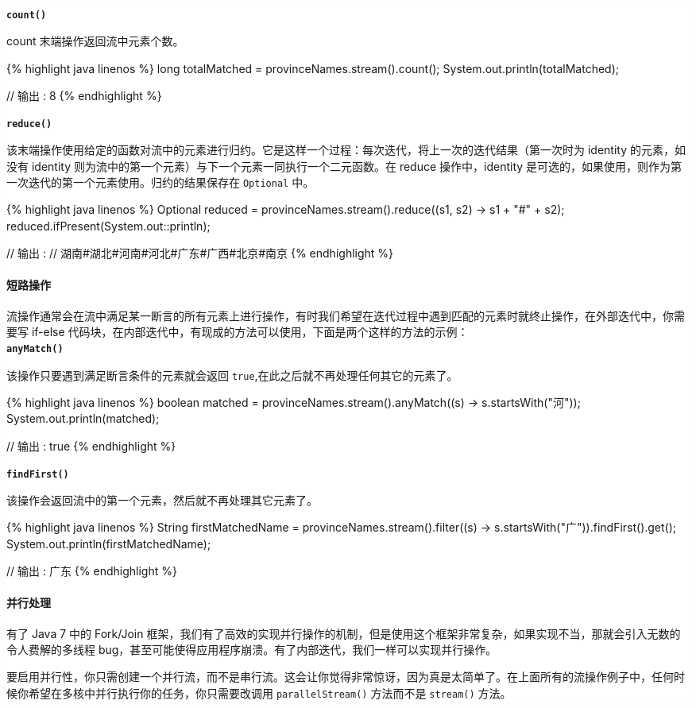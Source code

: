 
**`count()`**

count 末端操作返回流中元素个数。

{% highlight java linenos %}
long totalMatched = provinceNames.stream().count();
System.out.println(totalMatched);

// 输出 : 8
{% endhighlight %}



**`reduce()`**

该末端操作使用给定的函数对流中的元素进行归约。它是这样一个过程：每次迭代，将上一次的迭代结果（第一次时为 identity 的元素，如没有 identity 则为流中的第一个元素）与下一个元素一同执行一个二元函数。在 reduce 操作中，identity 是可选的，如果使用，则作为第一次迭代的第一个元素使用。归约的结果保存在 `Optional` 中。

{% highlight java linenos %}
Optional<String> reduced = provinceNames.stream().reduce((s1, s2) -> s1 + "#" + s2);
reduced.ifPresent(System.out::println);

// 输出 : 
// 湖南#湖北#河南#河北#广东#广西#北京#南京
{% endhighlight %}

#### <a name="short-circuit-operations"></a>短路操作

流操作通常会在流中满足某一断言的所有元素上进行操作，有时我们希望在迭代过程中遇到匹配的元素时就终止操作，在外部迭代中，你需要写 if-else 代码块，在内部迭代中，有现成的方法可以使用，下面是两个这样的方法的示例：    
**`anyMatch()`**

该操作只要遇到满足断言条件的元素就会返回 `true`,在此之后就不再处理任何其它的元素了。

{% highlight java linenos %}
boolean matched = provinceNames.stream().anyMatch((s) -> s.startsWith("河"));
System.out.println(matched);

// 输出 : true
{% endhighlight %}



**`findFirst()`**

该操作会返回流中的第一个元素，然后就不再处理其它元素了。

{% highlight java linenos %}
String firstMatchedName = provinceNames.stream().filter((s) -> s.startsWith("广")).findFirst().get();
System.out.println(firstMatchedName);

// 输出 : 广东
{% endhighlight %}

#### <a name="parallelism"></a>并行处理
有了 Java 7 中的 Fork/Join 框架，我们有了高效的实现并行操作的机制，但是使用这个框架非常复杂，如果实现不当，那就会引入无数的令人费解的多线程 bug，甚至可能使得应用程序崩溃。有了内部迭代，我们一样可以实现并行操作。 

要启用并行性，你只需创建一个并行流，而不是串行流。这会让你觉得非常惊讶，因为真是太简单了。在上面所有的流操作例子中，任何时候你希望在多核中并行执行你的任务，你只需要改调用 `parallelStream()` 方法而不是 `stream()` 方法。
